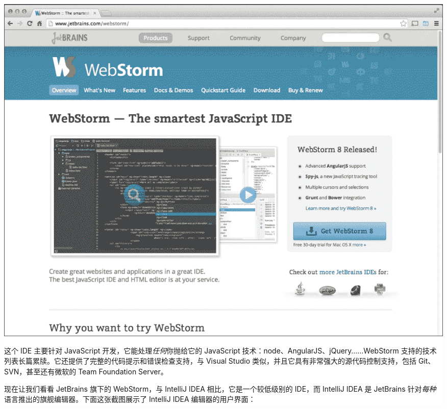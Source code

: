 ![JetBrain 的 WebStorm IDE](img/7296OS_01_03.jpg)

这个 IDE 主要针对 JavaScript 开发，它能处理*任何*你抛给它的 JavaScript 技术：node、AngularJS、jQuery……WebStorm 支持的技术列表长篇累牍。它还提供了完整的代码提示和错误检查支持，与 Visual Studio 类似，并且它具有非常强大的源代码控制支持，包括 Git、SVN，甚至还有微软的 Team Foundation Server。

现在让我们看看 JetBrains 旗下的 WebStorm，与 IntelliJ IDEA 相比，它是一个较低级别的 IDE，而 IntelliJ IDEA 是 JetBrains 针对*每种*语言推出的旗舰编辑器。下面这张截图展示了 IntelliJ IDEA 编辑器的用户界面：
